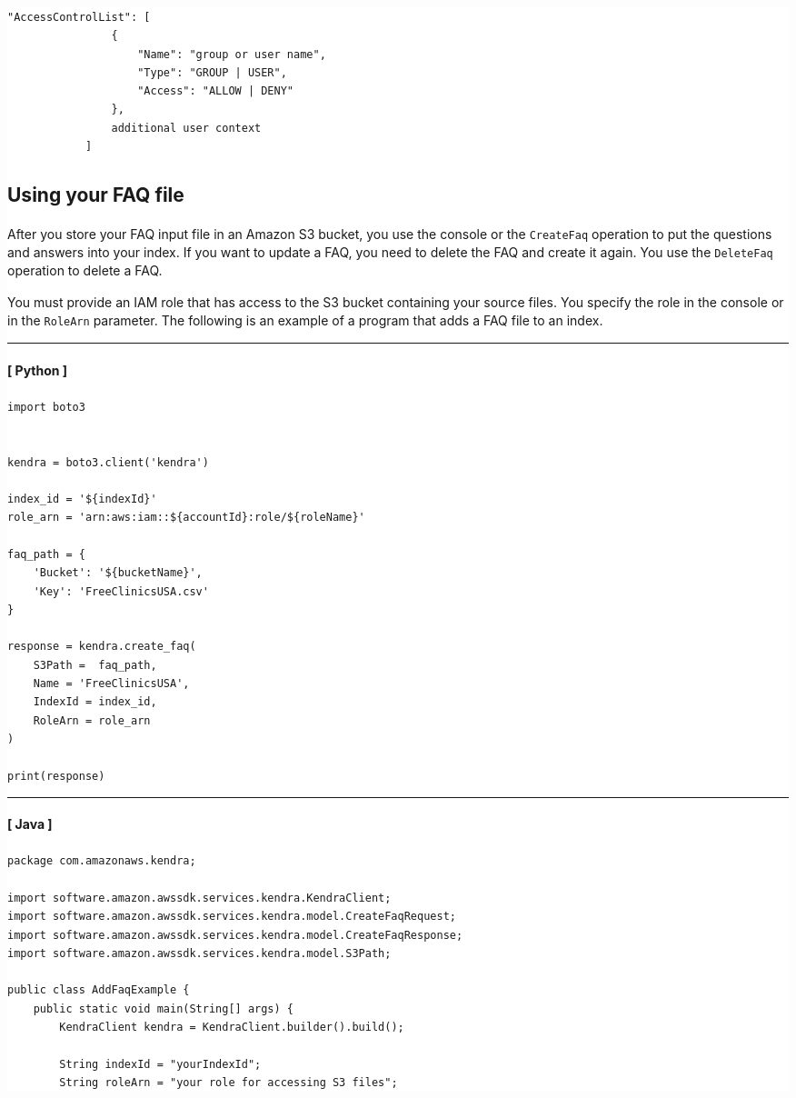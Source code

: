 ```
"AccessControlList": [
                {
                    "Name": "group or user name",
                    "Type": "GROUP | USER",
                    "Access": "ALLOW | DENY"
                },
                additional user context
            ]
```

## Using your FAQ file<a name="using-faq-file"></a>

After you store your FAQ input file in an Amazon S3 bucket, you use the console or the `CreateFaq` operation to put the questions and answers into your index\. If you want to update a FAQ, you need to delete the FAQ and create it again\. You use the `DeleteFaq` operation to delete a FAQ\.

You must provide an IAM role that has access to the S3 bucket containing your source files\. You specify the role in the console or in the `RoleArn` parameter\. The following is an example of a program that adds a FAQ file to an index\.

------
#### [ Python ]

```
import boto3


kendra = boto3.client('kendra')

index_id = '${indexId}'
role_arn = 'arn:aws:iam::${accountId}:role/${roleName}'

faq_path = {
    'Bucket': '${bucketName}',
    'Key': 'FreeClinicsUSA.csv'
}

response = kendra.create_faq(
    S3Path =  faq_path,
    Name = 'FreeClinicsUSA',
    IndexId = index_id,
    RoleArn = role_arn
)

print(response)
```

------
#### [ Java ]

```
package com.amazonaws.kendra;

import software.amazon.awssdk.services.kendra.KendraClient;
import software.amazon.awssdk.services.kendra.model.CreateFaqRequest;
import software.amazon.awssdk.services.kendra.model.CreateFaqResponse;
import software.amazon.awssdk.services.kendra.model.S3Path;

public class AddFaqExample {
    public static void main(String[] args) {
        KendraClient kendra = KendraClient.builder().build();

        String indexId = "yourIndexId";
        String roleArn = "your role for accessing S3 files";
```
